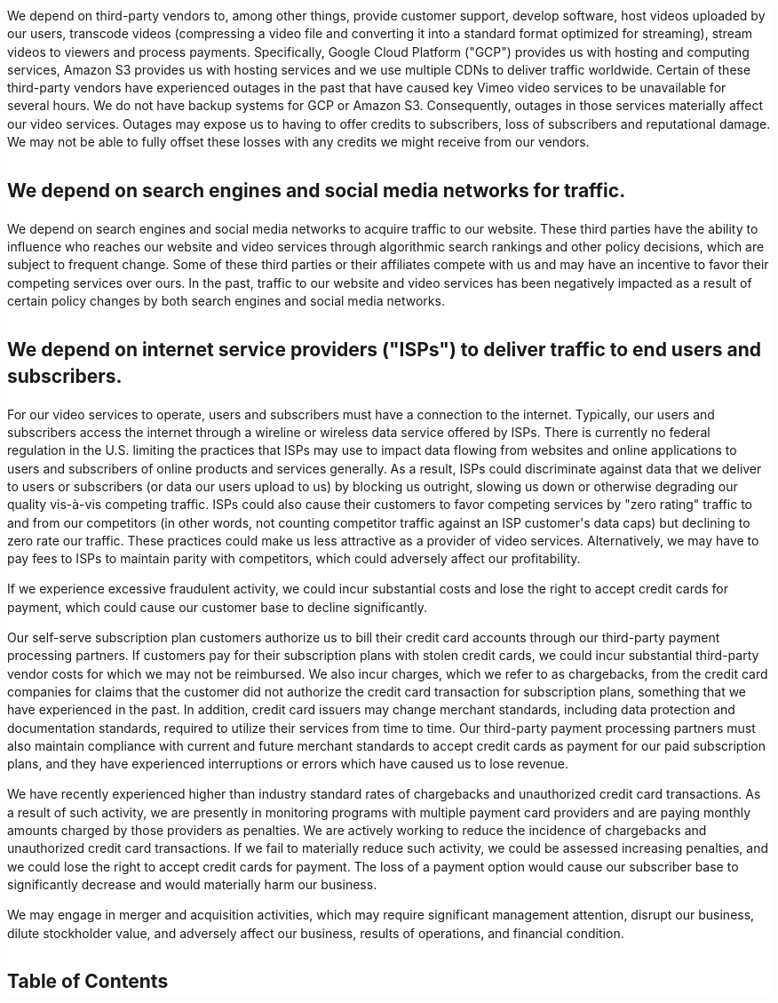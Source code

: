 <p>We depend on third-party vendors to, among other things, provide customer support, develop software, host videos uploaded by our users, transcode videos (compressing a video file and converting it into a standard format optimized for streaming), stream videos to viewers and process payments. Specifically, Google Cloud Platform ("GCP") provides us with hosting and computing services, Amazon S3 provides us with hosting services and we use multiple CDNs to deliver traffic worldwide. Certain of these third-party vendors have experienced outages in the past that have caused key Vimeo video services to be unavailable for several hours. We do not have backup systems for GCP or Amazon S3. Consequently, outages in those services materially affect our video services. Outages may expose us to having to offer credits to subscribers, loss of subscribers and reputational damage. We may not be able to fully offset these losses with any credits we might receive from our vendors.</p>
<h2>We depend on search engines and social media networks for traffic.</h2>
<p>We depend on search engines and social media networks to acquire traffic to our website. These third parties have the ability to influence who reaches our website and video services through algorithmic search rankings and other policy decisions, which are subject to frequent change. Some of these third parties or their affiliates compete with us and may have an incentive to favor their competing services over ours. In the past, traffic to our website and video services has been negatively impacted as a result of certain policy changes by both search engines and social media networks.</p>
<h2>We depend on internet service providers ("ISPs") to deliver traffic to end users and subscribers.</h2>
<p>For our video services to operate, users and subscribers must have a connection to the internet. Typically, our users and subscribers access the internet through a wireline or wireless data service offered by ISPs. There is currently no federal regulation in the U.S. limiting the practices that ISPs may use to impact data flowing from websites and online applications to users and subscribers of online products and services generally. As a result, ISPs could discriminate against data that we deliver to users or subscribers (or data our users upload to us) by blocking us outright, slowing us down or otherwise degrading our quality vis-à-vis competing traffic. ISPs could also cause their customers to favor competing services by "zero rating" traffic to and from our competitors (in other words, not counting competitor traffic against an ISP customer's data caps) but declining to zero rate our traffic. These practices could make us less attractive as a provider of video services. Alternatively, we may have to pay fees to ISPs to maintain parity with competitors, which could adversely affect our profitability.</p>
<p>If we experience excessive fraudulent activity, we could incur substantial costs and lose the right to accept credit cards for payment, which could cause our customer base to decline significantly.</p>
<p>Our self-serve subscription plan customers authorize us to bill their credit card accounts through our third-party payment processing partners. If customers pay for their subscription plans with stolen credit cards, we could incur substantial third-party vendor costs for which we may not be reimbursed. We also incur charges, which we refer to as chargebacks, from the credit card companies for claims that the customer did not authorize the credit card transaction for subscription plans, something that we have experienced in the past. In addition, credit card issuers may change merchant standards, including data protection and documentation standards, required to utilize their services from time to time. Our third-party payment processing partners must also maintain compliance with current and future merchant standards to accept credit cards as payment for our paid subscription plans, and they have experienced interruptions or errors which have caused us to lose revenue.</p>
<p>We have recently experienced higher than industry standard rates of chargebacks and unauthorized credit card transactions. As a result of such activity, we are presently in monitoring programs with multiple payment card providers and are paying monthly amounts charged by those providers as penalties. We are actively working to reduce the incidence of chargebacks and unauthorized credit card transactions. If we fail to materially reduce such activity, we could be assessed increasing penalties, and we could lose the right to accept credit cards for payment. The loss of a payment option would cause our subscriber base to significantly decrease and would materially harm our business.</p>
<p>We may engage in merger and acquisition activities, which may require significant management attention, disrupt our business, dilute stockholder value, and adversely affect our business, results of operations, and financial condition.</p>
<h2>Table of Contents</h2>